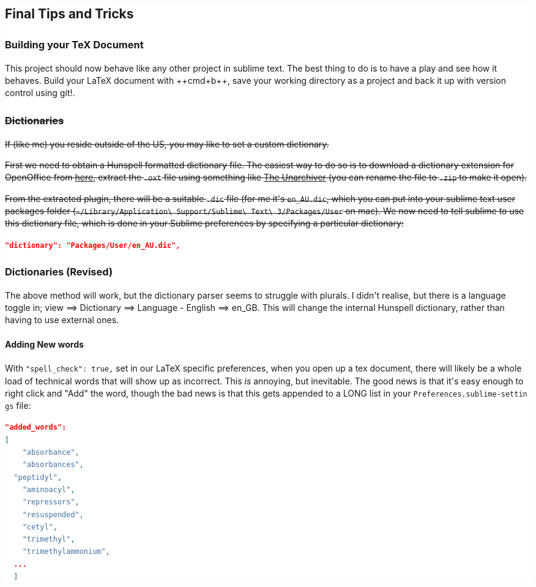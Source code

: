 ## Final Tips and Tricks

### Building your TeX Document

This project should now behave like any other project in sublime text. The best thing to do is to have a play and see how it behaves. Build your LaTeX document with ++cmd+b++, save your working directory as a project and back it up with version  control using git!. 

### ~~Dictionaries~~

~~If (like me) you reside outside of the US, you may like to set a custom dictionary.~~

~~First we need to obtain a Hunspell formatted dictionary file. The easiest way to do so is to download a dictionary extension for OpenOffice from [here](https://extensions.openoffice.org/en/search?f%5B0%5D=field_project_tags%3A157), extract the `.oxt` file using something like [The Unarchiver](https://theunarchiver.com) (you can rename the file to `.zip` to make it open).~~

~~From the extracted plugin, there will be a suitable `.dic` file (for me it's `en_AU.dic`, which you can put into your sublime text user packages folder (`~/Library/Application\ Support/Sublime\ Text\ 3/Packages/User` on mac). We now need to tell sublime to use this dictionary file, which is done in your Sublime preferences by specifying a particular dictionary:~~

```json
"dictionary": "Packages/User/en_AU.dic",
```

### Dictionaries (Revised)

The above method will work, but the dictionary parser seems to struggle with plurals. I didn't realise, but there is a language toggle in; view ⟹  Dictionary ⟹ Language - English ⟹ en_GB. This will change the internal Hunspell dictionary, rather  than having  to use external ones.

#### Adding New words

With `"spell_check": true,` set in our LaTeX specific preferences, when you open up a tex document, there will likely be a whole load of technical words that will show up as incorrect. This *is* annoying, but inevitable. The good news is that it's easy enough to right click and "Add" the word, though the bad news is that this gets appended to a LONG list in your `Preferences.sublime-settings` file:

```json
"added_words":
[
	"absorbance",
	"absorbances",
  "peptidyl",
	"aminoacyl",
	"repressors",
	"resuspended",
	"cetyl",
	"trimethyl",
	"trimethylammonium",
  ...
  ]
```
